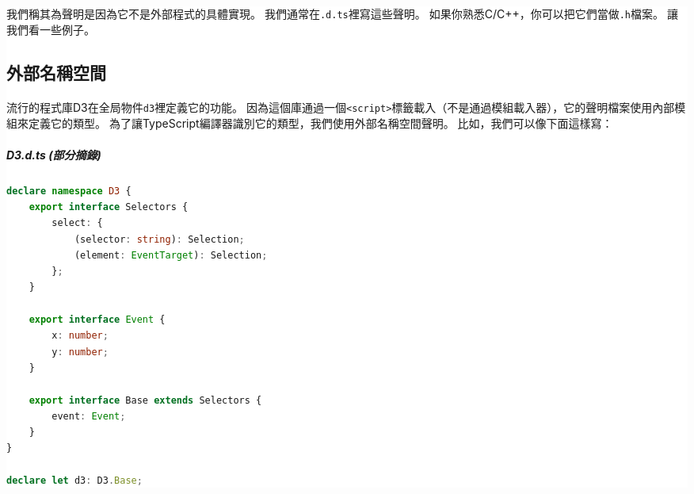 我們稱其為聲明是因為它不是外部程式的具體實現。
我們通常在`.d.ts`裡寫這些聲明。
如果你熟悉C/C++，你可以把它們當做`.h`檔案。
讓我們看一些例子。

## 外部名稱空間

流行的程式庫D3在全局物件`d3`裡定義它的功能。
因為這個庫通過一個`<script>`標籤載入（不是通過模組載入器），它的聲明檔案使用內部模組來定義它的類型。
為了讓TypeScript編譯器識別它的類型，我們使用外部名稱空間聲明。
比如，我們可以像下面這樣寫：

##### D3.d.ts (部分摘錄)

```ts
declare namespace D3 {
    export interface Selectors {
        select: {
            (selector: string): Selection;
            (element: EventTarget): Selection;
        };
    }

    export interface Event {
        x: number;
        y: number;
    }

    export interface Base extends Selectors {
        event: Event;
    }
}

declare let d3: D3.Base;
```

